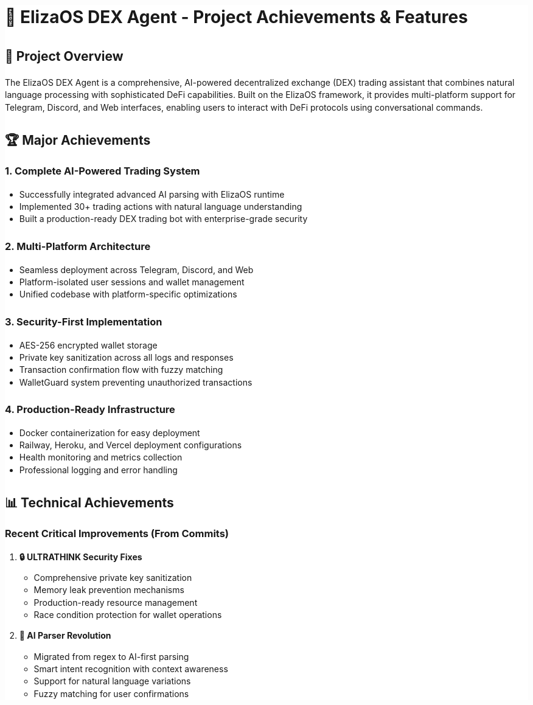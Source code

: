 # 🚀 ElizaOS DEX Agent - Project Achievements & Features

## 🎯 Project Overview

The ElizaOS DEX Agent is a comprehensive, AI-powered decentralized exchange (DEX) trading assistant that combines natural language processing with sophisticated DeFi capabilities. Built on the ElizaOS framework, it provides multi-platform support for Telegram, Discord, and Web interfaces, enabling users to interact with DeFi protocols using conversational commands.

## 🏆 Major Achievements

### 1. **Complete AI-Powered Trading System**
- Successfully integrated advanced AI parsing with ElizaOS runtime
- Implemented 30+ trading actions with natural language understanding
- Built a production-ready DEX trading bot with enterprise-grade security

### 2. **Multi-Platform Architecture**
- Seamless deployment across Telegram, Discord, and Web
- Platform-isolated user sessions and wallet management
- Unified codebase with platform-specific optimizations

### 3. **Security-First Implementation**
- AES-256 encrypted wallet storage
- Private key sanitization across all logs and responses
- Transaction confirmation flow with fuzzy matching
- WalletGuard system preventing unauthorized transactions

### 4. **Production-Ready Infrastructure**
- Docker containerization for easy deployment
- Railway, Heroku, and Vercel deployment configurations
- Health monitoring and metrics collection
- Professional logging and error handling

## 📊 Technical Achievements

### **Recent Critical Improvements** (From Commits)

1. **🔒 ULTRATHINK Security Fixes**
   - Comprehensive private key sanitization
   - Memory leak prevention mechanisms
   - Production-ready resource management
   - Race condition protection for wallet operations

2. **🤖 AI Parser Revolution**
   - Migrated from regex to AI-first parsing
   - Smart intent recognition with context awareness
   - Support for natural language variations
   - Fuzzy matching for user confirmations
